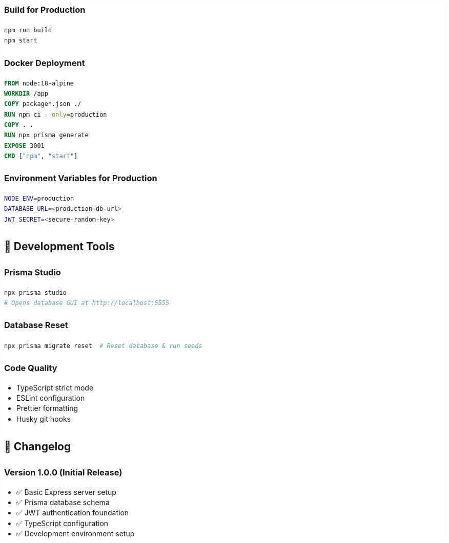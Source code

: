 ### Build for Production
```bash
npm run build
npm start
```

### Docker Deployment
```dockerfile
FROM node:18-alpine
WORKDIR /app
COPY package*.json ./
RUN npm ci --only=production
COPY . .
RUN npx prisma generate
EXPOSE 3001
CMD ["npm", "start"]
```

### Environment Variables for Production
```bash
NODE_ENV=production
DATABASE_URL=<production-db-url>
JWT_SECRET=<secure-random-key>
```

## 🔧 Development Tools

### Prisma Studio
```bash
npx prisma studio
# Opens database GUI at http://localhost:5555
```

### Database Reset
```bash
npx prisma migrate reset  # Reset database & run seeds
```

### Code Quality
- TypeScript strict mode
- ESLint configuration
- Prettier formatting
- Husky git hooks

## 📝 Changelog

### Version 1.0.0 (Initial Release)
- ✅ Basic Express server setup
- ✅ Prisma database schema
- ✅ JWT authentication foundation
- ✅ TypeScript configuration
- ✅ Development environment setup
